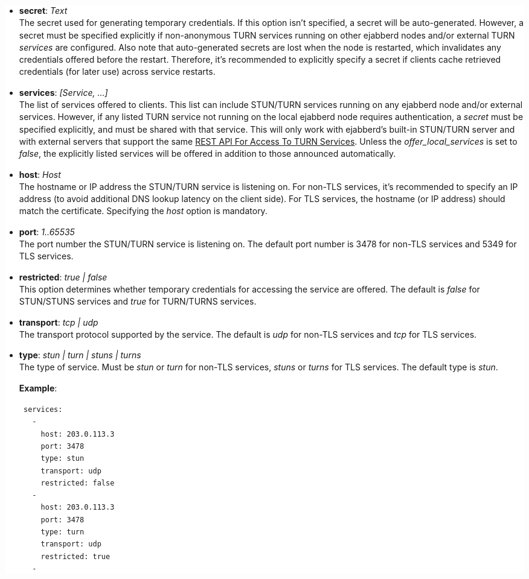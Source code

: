 - **secret**: *Text*  
The secret used for generating temporary credentials. If this option
isn’t specified, a secret will be auto-generated. However, a secret must
be specified explicitly if non-anonymous TURN services running on other
ejabberd nodes and/or external TURN *services* are configured. Also note
that auto-generated secrets are lost when the node is restarted, which
invalidates any credentials offered before the restart. Therefore, it’s
recommended to explicitly specify a secret if clients cache retrieved
credentials (for later use) across service restarts.

- **services**: *\[Service, ...\]*  
The list of services offered to clients. This list can include STUN/TURN
services running on any ejabberd node and/or external services. However,
if any listed TURN service not running on the local ejabberd node
requires authentication, a *secret* must be specified explicitly, and
must be shared with that service. This will only work with ejabberd’s
built-in STUN/TURN server and with external servers that support the
same [REST API For Access To TURN
Services](https://tools.ietf.org/html/draft-uberti-behave-turn-rest-00).
Unless the *offer\_local\_services* is set to *false*, the explicitly
listed services will be offered in addition to those announced
automatically.

 - **host**: *Host*  
   The hostname or IP address the STUN/TURN service is
    listening on. For non-TLS services, it’s recommended to specify an
    IP address (to avoid additional DNS lookup latency on the client
    side). For TLS services, the hostname (or IP address) should match
    the certificate. Specifying the *host* option is mandatory.

 - **port**: *1..65535*  
   The port number the STUN/TURN service is
    listening on. The default port number is 3478 for non-TLS services
    and 5349 for TLS services.

 - **restricted**: *true | false*  
   This option determines whether
    temporary credentials for accessing the service are offered. The
    default is *false* for STUN/STUNS services and *true* for TURN/TURNS
    services.

 - **transport**: *tcp | udp*  
   The transport protocol supported by the
    service. The default is *udp* for non-TLS services and *tcp* for TLS
    services.

 - **type**: *stun | turn | stuns | turns*  
   The type of service. Must be
    *stun* or *turn* for non-TLS services, *stuns* or *turns* for TLS
    services. The default type is *stun*.

    **Example**:

        services:
          -
            host: 203.0.113.3
            port: 3478
            type: stun
            transport: udp
            restricted: false
          -
            host: 203.0.113.3
            port: 3478
            type: turn
            transport: udp
            restricted: true
          -